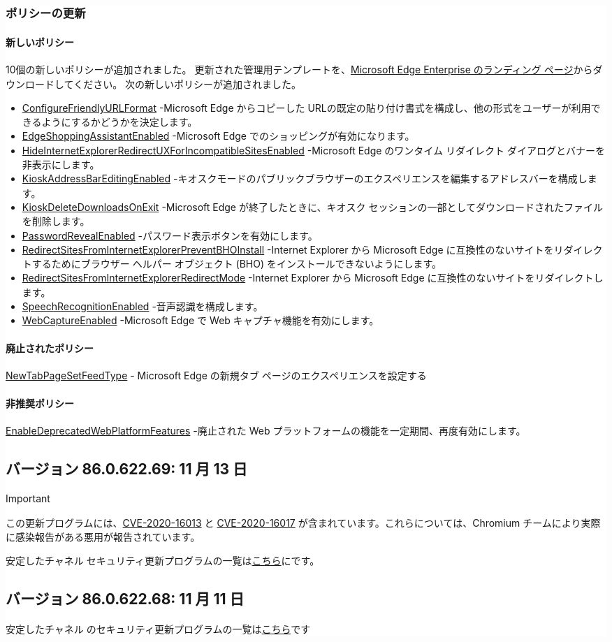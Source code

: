 ### <a name="policy-updates"></a>ポリシーの更新

#### <a name="new-policies"></a>新しいポリシー

10個の新しいポリシーが追加されました。 更新された管理用テンプレートを、[Microsoft Edge Enterprise のランディング ページ](https://www.microsoft.com/edge/business/download)からダウンロードしてください。 次の新しいポリシーが追加されました。

- [ConfigureFriendlyURLFormat](./microsoft-edge-policies.md#configurefriendlyurlformat) -Microsoft Edge からコピーした URLの既定の貼り付け書式を構成し、他の形式をユーザーが利用できるようにするかどうかを決定します。
- [EdgeShoppingAssistantEnabled](./microsoft-edge-policies.md#edgeshoppingassistantenabled) -Microsoft Edge でのショッピングが有効になります。
- [HideInternetExplorerRedirectUXForIncompatibleSitesEnabled](./microsoft-edge-policies.md#hideinternetexplorerredirectuxforincompatiblesitesenabled) -Microsoft Edge のワンタイム リダイレクト ダイアログとバナーを非表示にします。
- [KioskAddressBarEditingEnabled](./microsoft-edge-policies.md#kioskaddressbareditingenabled) -キオスクモードのパブリックブラウザーのエクスペリエンスを編集するアドレスバーを構成します。
- [KioskDeleteDownloadsOnExit](./microsoft-edge-policies.md#kioskdeletedownloadsonexit) -Microsoft Edge が終了したときに、キオスク セッションの一部としてダウンロードされたファイルを削除します。
- [PasswordRevealEnabled](./microsoft-edge-policies.md#passwordrevealenabled) -パスワード表示ボタンを有効にします。
- [RedirectSitesFromInternetExplorerPreventBHOInstall](./microsoft-edge-policies.md#redirectsitesfrominternetexplorerpreventbhoinstall) -Internet Explorer から Microsoft Edge に互換性のないサイトをリダイレクトするためにブラウザー ヘルパー オブジェクト (BHO) をインストールできないようにします。
- [RedirectSitesFromInternetExplorerRedirectMode](./microsoft-edge-policies.md#redirectsitesfrominternetexplorerredirectmode) -Internet Explorer から Microsoft Edge に互換性のないサイトをリダイレクトします。
- [SpeechRecognitionEnabled](./microsoft-edge-policies.md#speechrecognitionenabled) -音声認識を構成します。
- [WebCaptureEnabled](./microsoft-edge-policies.md#webcaptureenabled) -Microsoft Edge で Web キャプチャ機能を有効にします。

#### <a name="deprecated-policy"></a>廃止されたポリシー

[NewTabPageSetFeedType](./microsoft-edge-policies.md#newtabpagesetfeedtype) - Microsoft Edge の新規タブ ページのエクスペリエンスを設定する

#### <a name="obsoleted-policy"></a>非推奨ポリシー

[EnableDeprecatedWebPlatformFeatures](./microsoft-edge-policies.md#enabledeprecatedwebplatformfeatures) -廃止された Web プラットフォームの機能を一定期間、再度有効にします。



## <a name="version-86062269-november-13"></a>バージョン 86.0.622.69: 11 月 13 日

> [!IMPORTANT]
> この更新プログラムには、[CVE-2020-16013](https://cve.mitre.org/cgi-bin/cvename.cgi?name=CVE-2020-16013) と [CVE-2020-16017](https://cve.mitre.org/cgi-bin/cvename.cgi?name=CVE-2020-16017) が含まれています。これらについては、Chromium チームにより実際に感染報告がある悪用が報告されています。

安定したチャネル セキュリティ更新プログラムの一覧は[こちら](./microsoft-edge-relnotes-security.md#november-13-2020)にです。

## <a name="version-86062268-november-11"></a>バージョン 86.0.622.68: 11 月 11 日

安定したチャネル のセキュリティ更新プログラムの一覧は[こちら](./microsoft-edge-relnotes-security.md#november-11-2020)です
